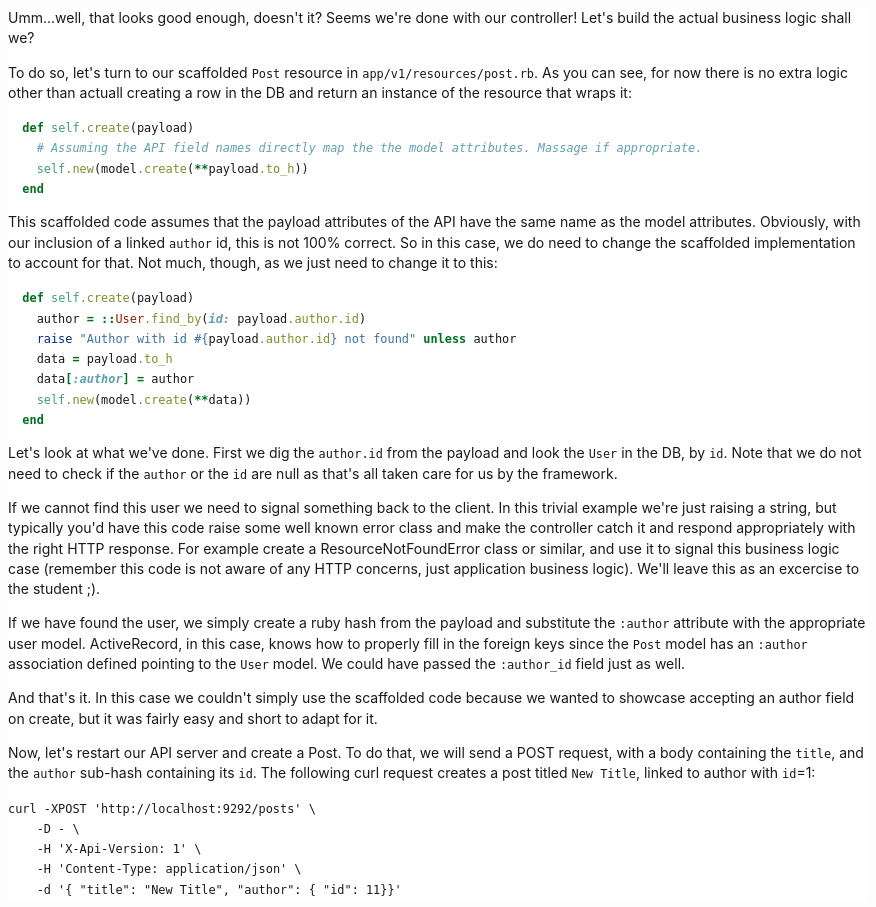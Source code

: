 Umm...well, that looks good enough, doesn't it? Seems we're done with our controller! Let's build the actual business logic shall we? 

To do so, let's turn to our scaffolded `Post` resource in `app/v1/resources/post.rb`. As you can see, for now there is no extra logic other than actuall creating a row in the DB and return an instance of the resource that wraps it:

```ruby
  def self.create(payload)
    # Assuming the API field names directly map the the model attributes. Massage if appropriate.
    self.new(model.create(**payload.to_h))
  end
```

This scaffolded code assumes that the payload attributes of the API have the same name as the model attributes. Obviously, with our inclusion of a linked `author` id, this is not 100% correct. So in this case, we do need to change the scaffolded implementation to account for that. Not much, though, as we just need to change it to this:

```ruby
  def self.create(payload)
    author = ::User.find_by(id: payload.author.id)
    raise "Author with id #{payload.author.id} not found" unless author
    data = payload.to_h
    data[:author] = author
    self.new(model.create(**data))
  end
```

Let's look at what we've done. First we dig the `author.id` from the payload and look the `User` in the DB, by `id`. Note that we do not need to check if the `author` or the `id` are null as that's all taken care for us by the framework.

If we cannot find this user we need to signal something back to the client. In this trivial example we're just raising a string, but typically you'd have this code raise some well known error class and make the controller catch it and respond appropriately with the right HTTP response. For example create a ResourceNotFoundError class or similar, and use it to signal this business logic case (remember this code is not aware of any HTTP concerns, just application business logic). We'll leave this as an excercise to the student ;). 

If we have found the user, we simply create a ruby hash from the payload and substitute the `:author` attribute with the appropriate user model. ActiveRecord, in this case, knows how to properly fill in the foreign keys since the `Post` model has an `:author` association defined pointing to the `User` model. We could have passed the `:author_id` field just as well.

And that's it. In this case we couldn't simply use the scaffolded code because we wanted to showcase accepting an author field on create, but it was fairly easy and short to adapt for it.

Now, let's restart our API server and create a Post. To do that, we will send a POST request, with a body containing the `title`, and the `author` sub-hash containing its `id`. The following curl request creates a post titled `New Title`, linked to author with `id`=1:

```shell
curl -XPOST 'http://localhost:9292/posts' \
    -D - \
    -H 'X-Api-Version: 1' \
    -H 'Content-Type: application/json' \
    -d '{ "title": "New Title", "author": { "id": 11}}'
```
